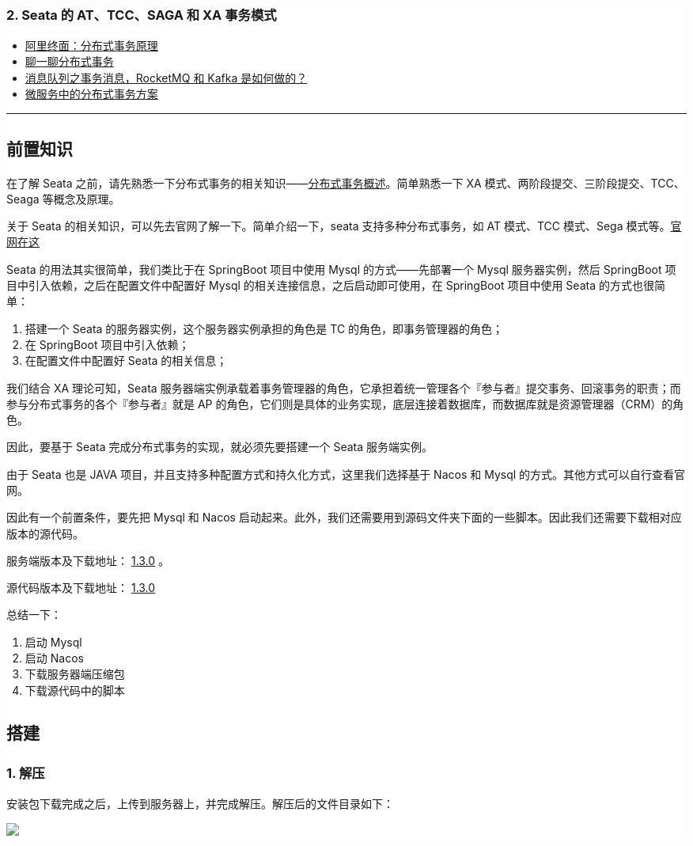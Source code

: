 ### 2. Seata 的 AT、TCC、SAGA 和 XA 事务模式

- [阿里终面：分布式事务原理](https://mp.weixin.qq.com/s?__biz=Mzg2OTA0Njk0OA==&mid=2247494827&idx=1&sn=aa5d7401d53b1ca61b5e49462262bd22&chksm=cea1a360f9d62a761dff15a682f69fcacdd5b70a8afc4e1114cc7f6704b31d9aa3ad82ae5233&token=2092405348&lang=zh_CN#rd)
- [聊一聊分布式事务](https://mp.weixin.qq.com/s?__biz=Mzg5Mjc3MjIyMA==&mid=2247544315&idx=1&sn=1918fe3e5435e2ffd88aa29b76c2e35b&source=41#wechat_redirect)
- [消息队列之事务消息，RocketMQ 和 Kafka 是如何做的？](https://juejin.cn/post/6867040340797292558)
- [微服务中的分布式事务方案](https://jeremyxu2010.github.io/2020/03/%E5%BE%AE%E6%9C%8D%E5%8A%A1%E4%B8%AD%E7%9A%84%E5%88%86%E5%B8%83%E5%BC%8F%E4%BA%8B%E5%8A%A1%E6%96%B9%E6%A1%88/#heading-3)

---

## 前置知识

在了解 Seata 之前，请先熟悉一下分布式事务的相关知识——[分布式事务概述](./distribute-transaction.md)。简单熟悉一下 XA 模式、两阶段提交、三阶段提交、TCC、Seaga 等概念及原理。

关于 Seata 的相关知识，可以先去官网了解一下。简单介绍一下，seata 支持多种分布式事务，如 AT 模式、TCC 模式、Sega 模式等。[官网在这](https://seata.io)

Seata 的用法其实很简单，我们类比于在 SpringBoot 项目中使用 Mysql 的方式——先部署一个 Mysql 服务器实例，然后 SpringBoot 项目中引入依赖，之后在配置文件中配置好 Mysql 的相关连接信息，之后启动即可使用，在 SpringBoot 项目中使用 Seata 的方式也很简单：

1. 搭建一个 Seata 的服务器实例，这个服务器实例承担的角色是 TC 的角色，即事务管理器的角色；
2. 在 SpringBoot 项目中引入依赖；
3. 在配置文件中配置好 Seata 的相关信息；

我们结合 XA 理论可知，Seata 服务器端实例承载着事务管理器的角色，它承担着统一管理各个『参与者』提交事务、回滚事务的职责；而参与分布式事务的各个『参与者』就是 AP 的角色，它们则是具体的业务实现，底层连接着数据库，而数据库就是资源管理器（CRM）的角色。

因此，要基于 Seata 完成分布式事务的实现，就必须先要搭建一个 Seata 服务端实例。

由于 Seata 也是 JAVA 项目，并且支持多种配置方式和持久化方式，这里我们选择基于 Nacos 和 Mysql 的方式。其他方式可以自行查看官网。

因此有一个前置条件，要先把 Mysql 和 Nacos 启动起来。此外，我们还需要用到源码文件夹下面的一些脚本。因此我们还需要下载相对应版本的源代码。

服务端版本及下载地址： [1.3.0](https://github.com/seata/seata/releases/download/v1.3.0/seata-server-1.3.0.tar.gz) 。

源代码版本及下载地址： [1.3.0](https://github.com/seata/seata/tree/master/script)

总结一下：

1. 启动 Mysql
2. 启动 Nacos
3. 下载服务器端压缩包
4. 下载源代码中的脚本

## 搭建

### 1. 解压

安装包下载完成之后，上传到服务器上，并完成解压。解压后的文件目录如下：

![](../../defu/05-distribution/distribution/transaction/image/2023-10-24-18-12-27.png)
